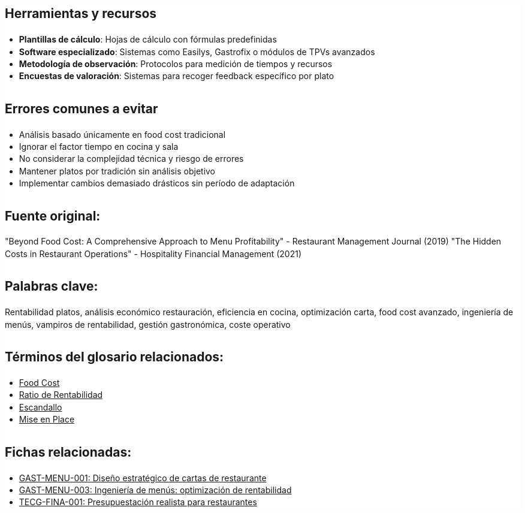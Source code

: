 ## Herramientas y recursos
- **Plantillas de cálculo**: Hojas de cálculo con fórmulas predefinidas
- **Software especializado**: Sistemas como Easilys, Gastrofix o módulos de TPVs avanzados
- **Metodología de observación**: Protocolos para medición de tiempos y recursos
- **Encuestas de valoración**: Sistemas para recoger feedback específico por plato

## Errores comunes a evitar
- Análisis basado únicamente en food cost tradicional
- Ignorar el factor tiempo en cocina y sala
- No considerar la complejidad técnica y riesgo de errores
- Mantener platos por tradición sin análisis objetivo
- Implementar cambios demasiado drásticos sin período de adaptación

## Fuente original: 
"Beyond Food Cost: A Comprehensive Approach to Menu Profitability" - Restaurant Management Journal (2019)
"The Hidden Costs in Restaurant Operations" - Hospitality Financial Management (2021)

## Palabras clave: 
Rentabilidad platos, análisis económico restauración, eficiencia en cocina, optimización carta, food cost avanzado, ingeniería de menús, vampiros de rentabilidad, gestión gastronómica, coste operativo

## Términos del glosario relacionados:
- [Food Cost](../04_REFERENCIAS_Y_GLOSARIO/glosario_tecnico/glosario_gastronomico.md#food-cost)
- [Ratio de Rentabilidad](../04_REFERENCIAS_Y_GLOSARIO/glosario_tecnico/glosario_gastronomico.md#ratio-de-rentabilidad)
- [Escandallo](../04_REFERENCIAS_Y_GLOSARIO/glosario_tecnico/glosario_gastronomico.md#escandallo)
- [Mise en Place](../04_REFERENCIAS_Y_GLOSARIO/glosario_tecnico/glosario_gastronomico.md#mise-en-place)

## Fichas relacionadas:
- [GAST-MENU-001: Diseño estratégico de cartas de restaurante](./GAST-MENU-001_diseno_estrategico_cartas.md)
- [GAST-MENU-003: Ingeniería de menús: optimización de rentabilidad](./GAST-MENU-003_ingenieria_menus.md)
- [TECG-FINA-001: Presupuestación realista para restaurantes](../B01_Gestion_Financiera/TECG-FINA-001_presupuestacion_restaurantes.md)
